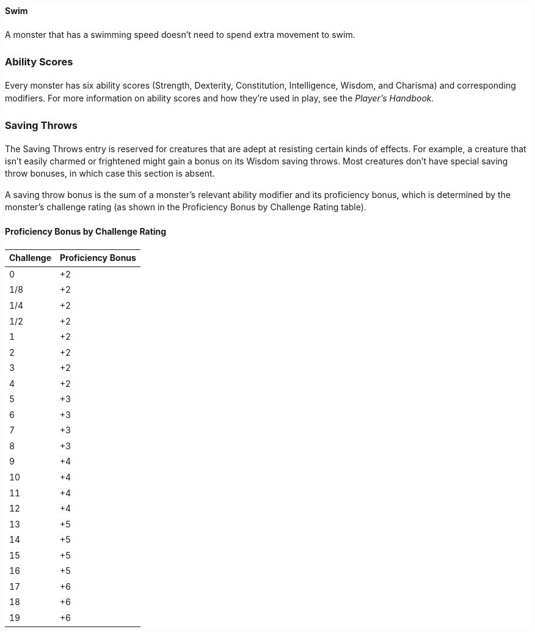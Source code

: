 #### Swim

A monster that has a swimming speed doesn’t need to spend extra movement to swim.

### Ability Scores

Every monster has six ability scores (Strength, Dexterity, Constitution, Intelligence, Wisdom, and Charisma) and corresponding modifiers. For more information on ability scores and how they’re used in play, see the *Player’s Handbook.*

### Saving Throws

The Saving Throws entry is reserved for creatures that are adept at resisting certain kinds of effects. For example, a creature that isn’t easily charmed or frightened might gain a bonus on its Wisdom saving throws. Most creatures don’t have special saving throw bonuses, in which case this section is absent.

A saving throw bonus is the sum of a monster’s relevant ability modifier and its proficiency bonus, which is determined by the monster’s challenge rating (as shown in the Proficiency Bonus by Challenge Rating table).

#### Proficiency Bonus by Challenge Rating


| Challenge | Proficiency Bonus |
|-----------|-------------------|
| 0         | +2                |
| 1/8       | +2                |
| 1/4       | +2                |
| 1/2       | +2                |
| 1         | +2                |
| 2         | +2                |
| 3         | +2                |
| 4         | +2                |
| 5         | +3                |
| 6         | +3                |
| 7         | +3                |
| 8         | +3                |
| 9         | +4                |
| 10        | +4                |
| 11        | +4                |
| 12        | +4                |
| 13        | +5                |
| 14        | +5                |
| 15        | +5                |
| 16        | +5                |
| 17        | +6                |
| 18        | +6                |
| 19        | +6                |